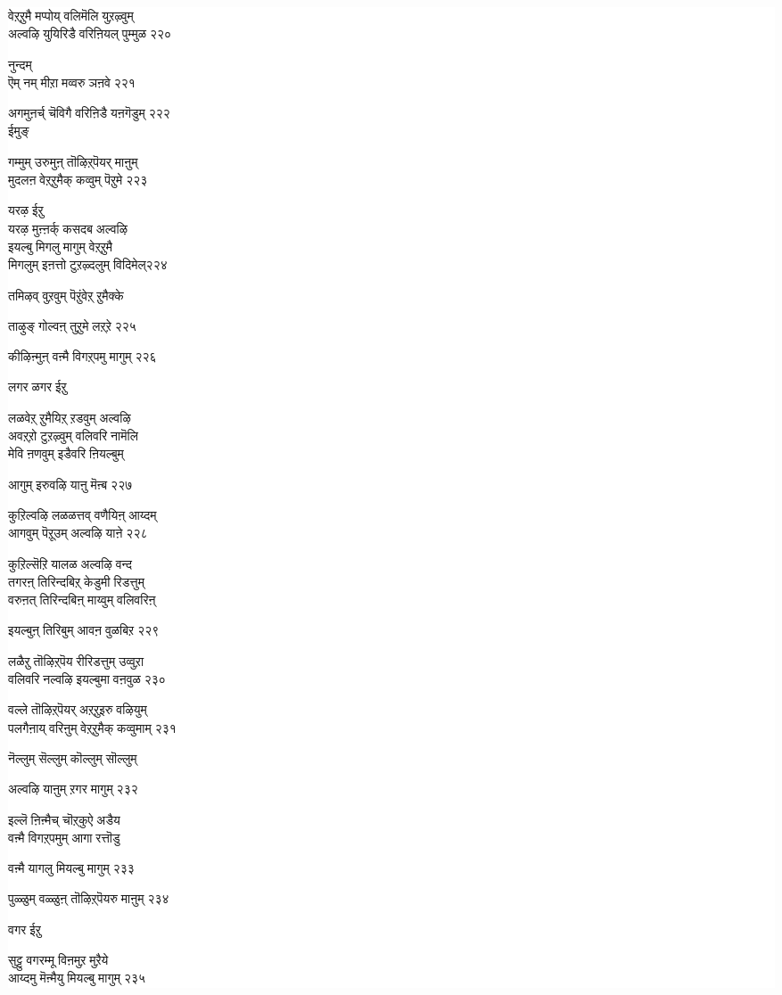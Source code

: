 वेऱ्‌ऱुमै मप्पोय् वलिमॆलि युऱऴ्वुम्  
अल्वऴि युयिरिडै वरिऩियल् पुम्मुळ २२०  
  
नुन्दम्  
ऎम् नम् मीऱा मव्वरु ञऩवे २२१  
  
अगमुऩर्च् चॆविगै वरिऩिडै यऩगॆडुम् २२२  
ईमुङ्  
  
गम्मुम् उरुमुऩ् तॊऴिऱ्‌पॆयर् माऩुम्  
मुदलऩ वेऱ्‌ऱुमैक् कव्वुम् पॆऱुमे २२३  
  
यरऴ ईऱु  
यरऴ मुऩ्ऩर्क् कसदब अल्वऴि  
इयल्बु मिगलु मागुम् वेऱ्‌ऱुमै  
मिगलुम् इऩत्तो टुऱऴ्दलुम् विदिमेल्२२४  
  
तमिऴव् वुऱवुम् पॆऱुंवेऱ्‌ ऱुमैक्के  
  
ताऴुङ् गोल्वऩ् तुऱुमे लऱ्‌ऱे २२५  
  
कीऴिऩ्मुऩ् वऩ्मै विगऱ्‌पमु मागुम् २२६  
  
लगर ळगर ईऱु  
  
लळवेऱ्‌ ऱुमैयिऱ्‌ ऱडवुम् अल्वऴि  
अवऱ्‌ऱो टुऱऴ्वुम् वलिवरि नामॆलि  
मेवि ऩणवुम् इडैवरि ऩियल्बुम्  
  
आगुम् इरुवऴि याऩु मॆऩ्ब २२७  
  
कुऱिल्वऴि लळळत्तव् वणैयिऩ् आय्दम्  
आगवुम् पॆऱूउम् अल्वऴि याऩे २२८  
  
कुऱिल्सॆऱि यालळ अल्वऴि वन्द  
तगरऩ् तिरिन्दबिऱ्‌ केडुमी रिडत्तुम्  
वरुऩत् तिरिन्दबिऩ् माय्वुम् वलिवरिऩ्  
  
इयल्बुऩ् तिरिबुम् आवऩ वुळबिऱ २२९  
  
लळैऱु तॊऴिऱ्‌पॆय रीरिडत्तुम् उव्वुऱा  
वलिवरि नल्वऴि इयल्बुमा वऩवुळ २३०  
  
वल्ले तॊऴिऱ्‌पॆयर् अऱ्‌ऱुइरु वऴियुम्  
पलगैऩाय् वरिऩुम् वेऱ्‌ऱुमैक् कव्वुमाम् २३१  
  
नॆल्लुम् सॆल्लुम् कॊल्लुम् सॊल्लुम्  
  
अल्वऴि याऩुम् ऱगर मागुम् २३२  
  
इल्लॆ ऩिऩ्मैच् चॊऱ्‌कुऐ अडैय  
वऩ्मै विगऱ्‌पमुम् आगा रत्तॊडु  
  
वऩ्मै यागलु मियल्बु मागुम् २३३  
  
पुळ्ळुम् वळ्ळुऩ् तॊऴिऱ्‌पॆयरु माऩुम् २३४  
  
वगर ईऱु  
  
सुट्टु वगरम्मू विऩमुऱ मुऱैये  
आय्दमु मॆऩ्मैयु मियल्बु मागुम् २३५  
  